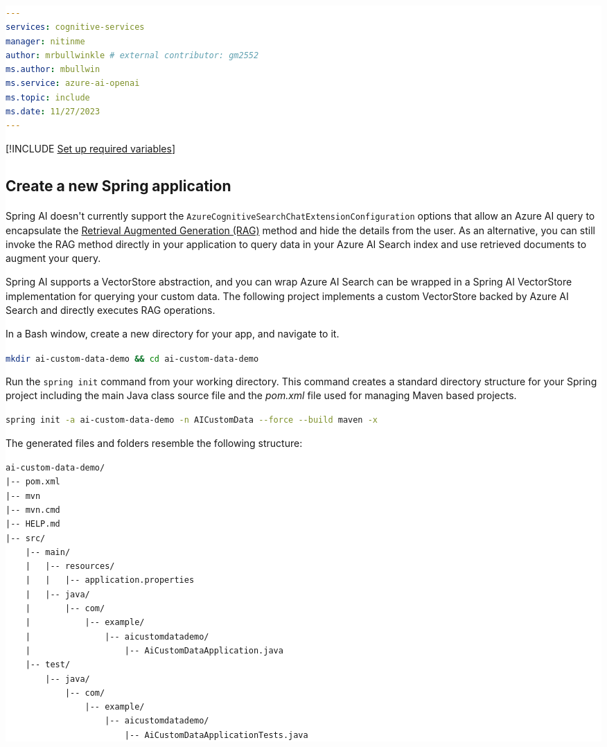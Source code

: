 ```yaml
---
services: cognitive-services
manager: nitinme
author: mrbullwinkle # external contributor: gm2552
ms.author: mbullwin
ms.service: azure-ai-openai
ms.topic: include
ms.date: 11/27/2023
---
```


[!INCLUDE [Set up required variables](./use-your-data-spring-common-variables.md)]

## Create a new Spring application

Spring AI doesn't currently support the `AzureCognitiveSearchChatExtensionConfiguration` options that allow an Azure AI query to encapsulate the [Retrieval Augmented Generation (RAG)](../../../search/retrieval-augmented-generation-overview.md) method and hide the details from the user. As an alternative, you can still invoke the RAG method directly in your application to query data in your Azure AI Search index and use retrieved documents to augment your query.

Spring AI supports a VectorStore abstraction, and you can wrap Azure AI Search can be wrapped in a Spring AI VectorStore implementation for querying your custom data. The following project implements a custom VectorStore backed by Azure AI Search and directly executes RAG operations.

In a Bash window, create a new directory for your app, and navigate to it.

```bash
mkdir ai-custom-data-demo && cd ai-custom-data-demo
```

Run the `spring init` command from your working directory. This command creates a standard directory structure for your Spring project including the main Java class source file and the *pom.xml* file used for managing Maven based projects.

```bash
spring init -a ai-custom-data-demo -n AICustomData --force --build maven -x
```

The generated files and folders resemble the following structure:

```
ai-custom-data-demo/
|-- pom.xml
|-- mvn
|-- mvn.cmd
|-- HELP.md
|-- src/
    |-- main/
    |   |-- resources/
    |   |   |-- application.properties
    |   |-- java/
    |       |-- com/
    |           |-- example/
    |               |-- aicustomdatademo/
    |                   |-- AiCustomDataApplication.java
    |-- test/
        |-- java/
            |-- com/
                |-- example/
                    |-- aicustomdatademo/
                        |-- AiCustomDataApplicationTests.java
```
